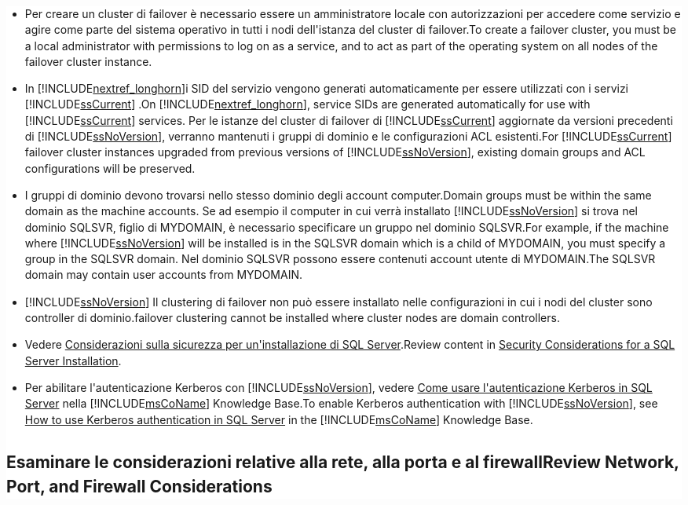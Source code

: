 -   <span data-ttu-id="be822-198">Per creare un cluster di failover è necessario essere un amministratore locale con autorizzazioni per accedere come servizio e agire come parte del sistema operativo in tutti i nodi dell'istanza del cluster di failover.</span><span class="sxs-lookup"><span data-stu-id="be822-198">To create a failover cluster, you must be a local administrator with permissions to log on as a service, and to act as part of the operating system on all nodes of the failover cluster instance.</span></span>  
  
-   <span data-ttu-id="be822-199">In [!INCLUDE[nextref_longhorn](../../../includes/nextref-longhorn-md.md)]i SID del servizio vengono generati automaticamente per essere utilizzati con i servizi [!INCLUDE[ssCurrent](../../../includes/sscurrent-md.md)] .</span><span class="sxs-lookup"><span data-stu-id="be822-199">On [!INCLUDE[nextref_longhorn](../../../includes/nextref-longhorn-md.md)], service SIDs are generated automatically for use with [!INCLUDE[ssCurrent](../../../includes/sscurrent-md.md)] services.</span></span> <span data-ttu-id="be822-200">Per le istanze del cluster di failover di [!INCLUDE[ssCurrent](../../../includes/sscurrent-md.md)] aggiornate da versioni precedenti di [!INCLUDE[ssNoVersion](../../../includes/ssnoversion-md.md)], verranno mantenuti i gruppi di dominio e le configurazioni ACL esistenti.</span><span class="sxs-lookup"><span data-stu-id="be822-200">For [!INCLUDE[ssCurrent](../../../includes/sscurrent-md.md)] failover cluster instances upgraded from previous versions of [!INCLUDE[ssNoVersion](../../../includes/ssnoversion-md.md)], existing domain groups and ACL configurations will be preserved.</span></span>  
  
-   <span data-ttu-id="be822-201">I gruppi di dominio devono trovarsi nello stesso dominio degli account computer.</span><span class="sxs-lookup"><span data-stu-id="be822-201">Domain groups must be within the same domain as the machine accounts.</span></span> <span data-ttu-id="be822-202">Se ad esempio il computer in cui verrà installato [!INCLUDE[ssNoVersion](../../../includes/ssnoversion-md.md)] si trova nel dominio SQLSVR, figlio di MYDOMAIN, è necessario specificare un gruppo nel dominio SQLSVR.</span><span class="sxs-lookup"><span data-stu-id="be822-202">For example, if the machine where [!INCLUDE[ssNoVersion](../../../includes/ssnoversion-md.md)] will be installed is in the SQLSVR domain which is a child of MYDOMAIN, you must specify a group in the SQLSVR domain.</span></span> <span data-ttu-id="be822-203">Nel dominio SQLSVR possono essere contenuti account utente di MYDOMAIN.</span><span class="sxs-lookup"><span data-stu-id="be822-203">The SQLSVR domain may contain user accounts from MYDOMAIN.</span></span>  
  
-   [!INCLUDE[ssNoVersion](../../../includes/ssnoversion-md.md)] <span data-ttu-id="be822-204">Il clustering di failover non può essere installato nelle configurazioni in cui i nodi del cluster sono controller di dominio.</span><span class="sxs-lookup"><span data-stu-id="be822-204">failover clustering cannot be installed where cluster nodes are domain controllers.</span></span>  
  
-   <span data-ttu-id="be822-205">Vedere [Considerazioni sulla sicurezza per un'installazione di SQL Server](../../install/security-considerations-for-a-sql-server-installation.md).</span><span class="sxs-lookup"><span data-stu-id="be822-205">Review content in [Security Considerations for a SQL Server Installation](../../install/security-considerations-for-a-sql-server-installation.md).</span></span>  
  
-   <span data-ttu-id="be822-206">Per abilitare l'autenticazione Kerberos con [!INCLUDE[ssNoVersion](../../../includes/ssnoversion-md.md)], vedere [Come usare l'autenticazione Kerberos in SQL Server](https://support.microsoft.com/kb/319723) nella [!INCLUDE[msCoName](../../../includes/msconame-md.md)] Knowledge Base.</span><span class="sxs-lookup"><span data-stu-id="be822-206">To enable Kerberos authentication with [!INCLUDE[ssNoVersion](../../../includes/ssnoversion-md.md)], see [How to use Kerberos authentication in SQL Server](https://support.microsoft.com/kb/319723) in the [!INCLUDE[msCoName](../../../includes/msconame-md.md)] Knowledge Base.</span></span>  
  
  
  
##  <a name="review-network-port-and-firewall-considerations"></a><a name="Network"></a> <span data-ttu-id="be822-207">Esaminare le considerazioni relative alla rete, alla porta e al firewall</span><span class="sxs-lookup"><span data-stu-id="be822-207">Review Network, Port, and Firewall Considerations</span></span>  
  